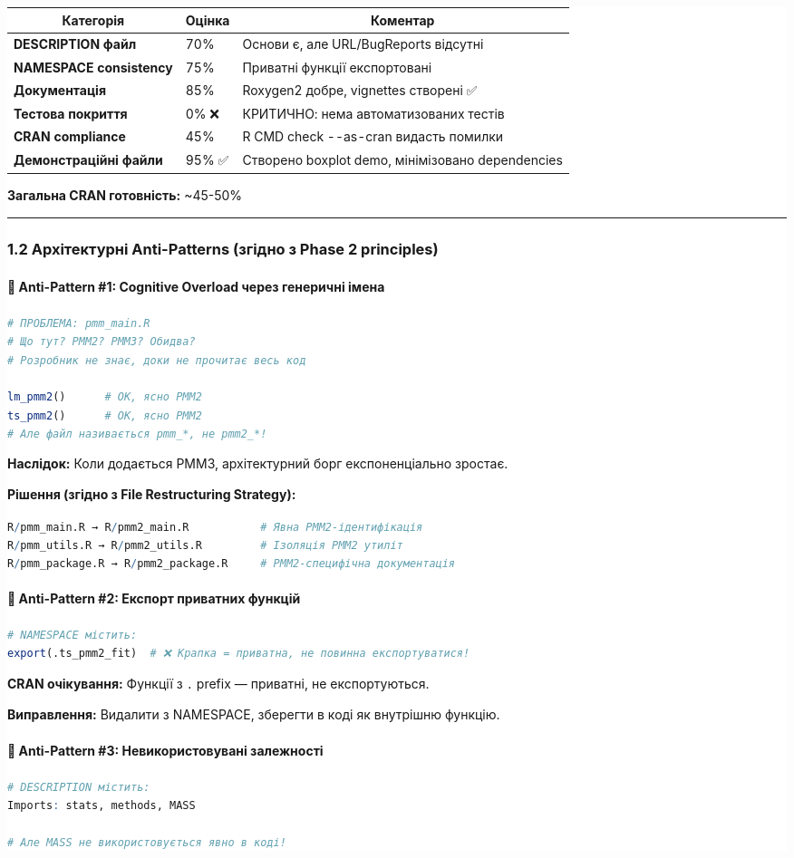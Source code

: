 | Категорія | Оцінка | Коментар |
|-----------|--------|----------|
| **DESCRIPTION файл** | 70% | Основи є, але URL/BugReports відсутні |
| **NAMESPACE consistency** | 75% | Приватні функції експортовані |
| **Документація** | 85% | Roxygen2 добре, vignettes створені ✅ |
| **Тестова покриття** | 0% ❌ | КРИТИЧНО: нема автоматизованих тестів |
| **CRAN compliance** | 45% | R CMD check --as-cran видасть помилки |
| **Демонстраційні файли** | 95% ✅ | Створено boxplot demo, мінімізовано dependencies |

**Загальна CRAN готовність:** ~45-50%

---

### 1.2 Архітектурні Anti-Patterns (згідно з Phase 2 principles)

#### 🔴 Anti-Pattern #1: Cognitive Overload через генеричні імена

```r
# ПРОБЛЕМА: pmm_main.R
# Що тут? PMM2? PMM3? Обидва?
# Розробник не знає, доки не прочитає весь код

lm_pmm2()      # OK, ясно PMM2
ts_pmm2()      # OK, ясно PMM2
# Але файл називається pmm_*, не pmm2_*!
```

**Наслідок:** Коли додається PMM3, архітектурний борг експоненціально зростає.

**Рішення (згідно з File Restructuring Strategy):**
```r
R/pmm_main.R → R/pmm2_main.R           # Явна PMM2-ідентифікація
R/pmm_utils.R → R/pmm2_utils.R         # Ізоляція PMM2 утиліт
R/pmm_package.R → R/pmm2_package.R     # PMM2-специфічна документація
```

#### 🔴 Anti-Pattern #2: Експорт приватних функцій

```r
# NAMESPACE містить:
export(.ts_pmm2_fit)  # ❌ Крапка = приватна, не повинна експортуватися!
```

**CRAN очікування:** Функції з `.` prefix — приватні, не експортуються.

**Виправлення:** Видалити з NAMESPACE, зберегти в коді як внутрішню функцію.

#### 🔴 Anti-Pattern #3: Невикористовувані залежності

```r
# DESCRIPTION містить:
Imports: stats, methods, MASS

# Але MASS не використовується явно в коді!
```
